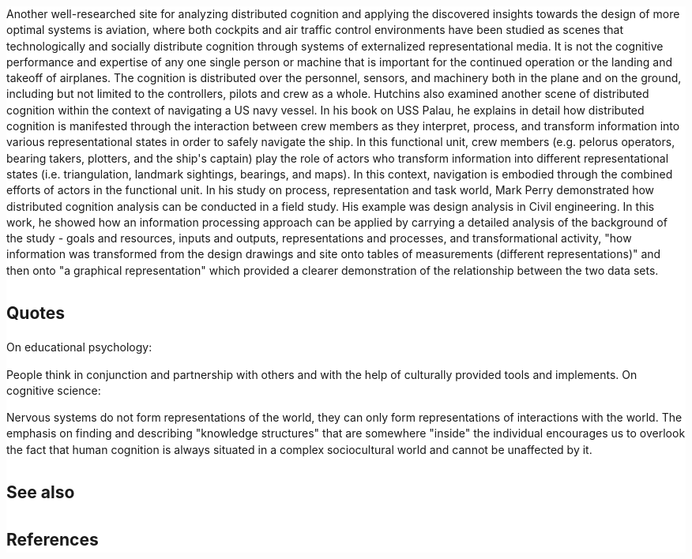 Another well-researched site for analyzing distributed cognition and applying the discovered insights towards the design of more optimal systems is aviation, where both cockpits and air traffic control environments have been studied as scenes that technologically and socially distribute cognition through systems of externalized representational media. It is not the cognitive performance and expertise of any one single person or machine that is important for the continued operation or the landing and takeoff of airplanes. The cognition is distributed over the personnel, sensors, and machinery both in the plane and on the ground, including but not limited to the controllers, pilots and crew as a whole.
Hutchins also examined  another scene of distributed cognition within the context of navigating a US navy vessel. In his book on USS Palau, he explains in detail how distributed cognition is manifested through the interaction between crew members as they interpret, process, and transform information into various representational states in order to safely navigate the ship. In this functional unit, crew members (e.g. pelorus operators, bearing takers, plotters, and the ship's captain) play the role of actors who transform information into different representational states (i.e. triangulation, landmark sightings, bearings, and maps). In this context, navigation is embodied through the combined efforts of actors in the functional unit.
In his study on process, representation and task world, Mark Perry demonstrated how distributed cognition analysis can be conducted in a field study. His example was design analysis in Civil engineering. In this work, he showed how an information processing approach can be applied by carrying a detailed analysis of the background of the study - goals and resources, inputs and outputs, representations and processes, and transformational activity, "how information was transformed from the design drawings and site onto tables of measurements (different representations)" and then onto "a graphical representation" which provided a clearer demonstration of the relationship between the two data sets.


## Quotes

On educational psychology:

People think in conjunction and partnership with others and with the help of culturally provided tools and implements.
On cognitive science:

Nervous systems do not form representations of the world, they can only form representations of interactions with the world.
The emphasis on finding and describing "knowledge structures" that are somewhere "inside" the individual encourages us to overlook the fact that human cognition is always situated in a complex sociocultural world and cannot be unaffected by it.


## See also



## References

